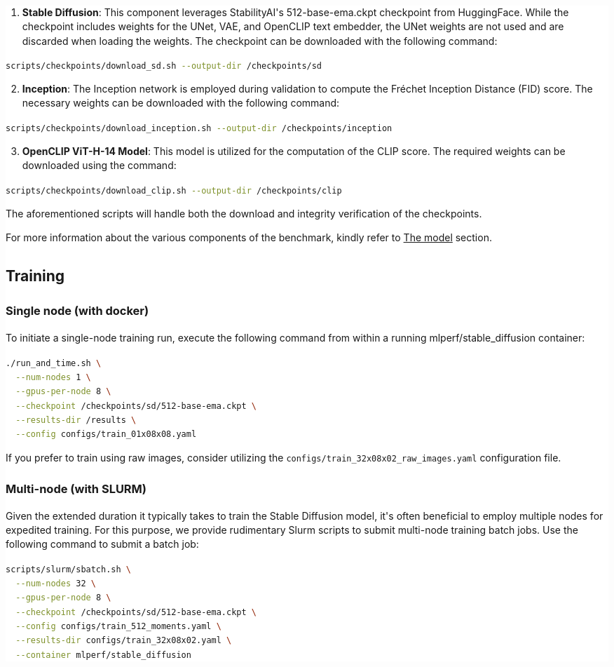 1. **Stable Diffusion**: This component leverages StabilityAI's 512-base-ema.ckpt checkpoint from HuggingFace. While the checkpoint includes weights for the UNet, VAE, and OpenCLIP text embedder, the UNet weights are not used and are discarded when loading the weights. The checkpoint can be downloaded with the following command:
```bash
scripts/checkpoints/download_sd.sh --output-dir /checkpoints/sd
```
2. **Inception**: The Inception network is employed during validation to compute the Fréchet Inception Distance (FID) score. The necessary weights can be downloaded with the following command:
```bash
scripts/checkpoints/download_inception.sh --output-dir /checkpoints/inception
```
3. **OpenCLIP ViT-H-14 Model**: This model is utilized for the computation of the CLIP score. The required weights can be downloaded using the command:
```bash
scripts/checkpoints/download_clip.sh --output-dir /checkpoints/clip
```

The aforementioned scripts will handle both the download and integrity verification of the checkpoints.

For more information about the various components of the benchmark, kindly refer to [The model](#the-model) section.

## Training

### Single node (with docker)
To initiate a single-node training run, execute the following command from within a running mlperf/stable_diffusion container:

```bash
./run_and_time.sh \
  --num-nodes 1 \
  --gpus-per-node 8 \
  --checkpoint /checkpoints/sd/512-base-ema.ckpt \
  --results-dir /results \
  --config configs/train_01x08x08.yaml
```
If you prefer to train using raw images, consider utilizing the `configs/train_32x08x02_raw_images.yaml` configuration file.

### Multi-node (with SLURM)
Given the extended duration it typically takes to train the Stable Diffusion model, it's often beneficial to employ multiple nodes for expedited training. For this purpose, we provide rudimentary Slurm scripts to submit multi-node training batch jobs. Use the following command to submit a batch job:
```bash
scripts/slurm/sbatch.sh \
  --num-nodes 32 \
  --gpus-per-node 8 \
  --checkpoint /checkpoints/sd/512-base-ema.ckpt \
  --config configs/train_512_moments.yaml \
  --results-dir configs/train_32x08x02.yaml \
  --container mlperf/stable_diffusion
```
